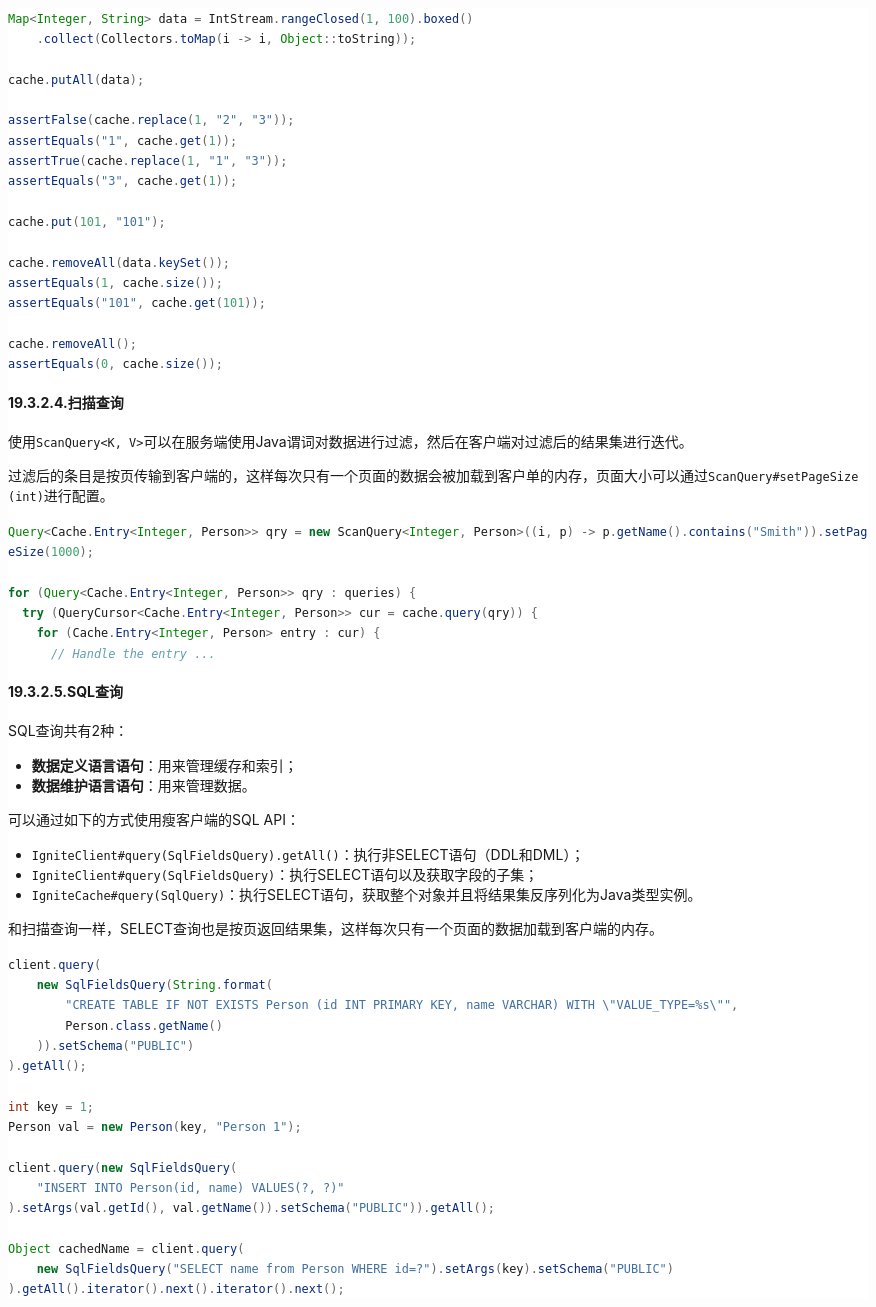 ```java
Map<Integer, String> data = IntStream.rangeClosed(1, 100).boxed()
    .collect(Collectors.toMap(i -> i, Object::toString));

cache.putAll(data);

assertFalse(cache.replace(1, "2", "3"));
assertEquals("1", cache.get(1));
assertTrue(cache.replace(1, "1", "3"));
assertEquals("3", cache.get(1));

cache.put(101, "101");

cache.removeAll(data.keySet());
assertEquals(1, cache.size());
assertEquals("101", cache.get(101));

cache.removeAll();
assertEquals(0, cache.size());
```
#### 19.3.2.4.扫描查询
使用`ScanQuery<K, V>`可以在服务端使用Java谓词对数据进行过滤，然后在客户端对过滤后的结果集进行迭代。

过滤后的条目是按页传输到客户端的，这样每次只有一个页面的数据会被加载到客户单的内存，页面大小可以通过`ScanQuery#setPageSize(int)`进行配置。
```java
Query<Cache.Entry<Integer, Person>> qry = new ScanQuery<Integer, Person>((i, p) -> p.getName().contains("Smith")).setPageSize(1000);

for (Query<Cache.Entry<Integer, Person>> qry : queries) {
  try (QueryCursor<Cache.Entry<Integer, Person>> cur = cache.query(qry)) {
    for (Cache.Entry<Integer, Person> entry : cur) {
      // Handle the entry ...
```
#### 19.3.2.5.SQL查询
SQL查询共有2种：

 - **数据定义语言语句**：用来管理缓存和索引；
 - **数据维护语言语句**：用来管理数据。

可以通过如下的方式使用瘦客户端的SQL API：

 - `IgniteClient#query(SqlFieldsQuery).getAll()`：执行非SELECT语句（DDL和DML）；
 - `IgniteClient#query(SqlFieldsQuery)`：执行SELECT语句以及获取字段的子集；
 - `IgniteCache#query(SqlQuery)`：执行SELECT语句，获取整个对象并且将结果集反序列化为Java类型实例。

和扫描查询一样，SELECT查询也是按页返回结果集，这样每次只有一个页面的数据加载到客户端的内存。
```java
client.query(
    new SqlFieldsQuery(String.format(
        "CREATE TABLE IF NOT EXISTS Person (id INT PRIMARY KEY, name VARCHAR) WITH \"VALUE_TYPE=%s\"",
        Person.class.getName()
    )).setSchema("PUBLIC")
).getAll();

int key = 1;
Person val = new Person(key, "Person 1");

client.query(new SqlFieldsQuery(
    "INSERT INTO Person(id, name) VALUES(?, ?)"
).setArgs(val.getId(), val.getName()).setSchema("PUBLIC")).getAll();

Object cachedName = client.query(
    new SqlFieldsQuery("SELECT name from Person WHERE id=?").setArgs(key).setSchema("PUBLIC")
).getAll().iterator().next().iterator().next();

```